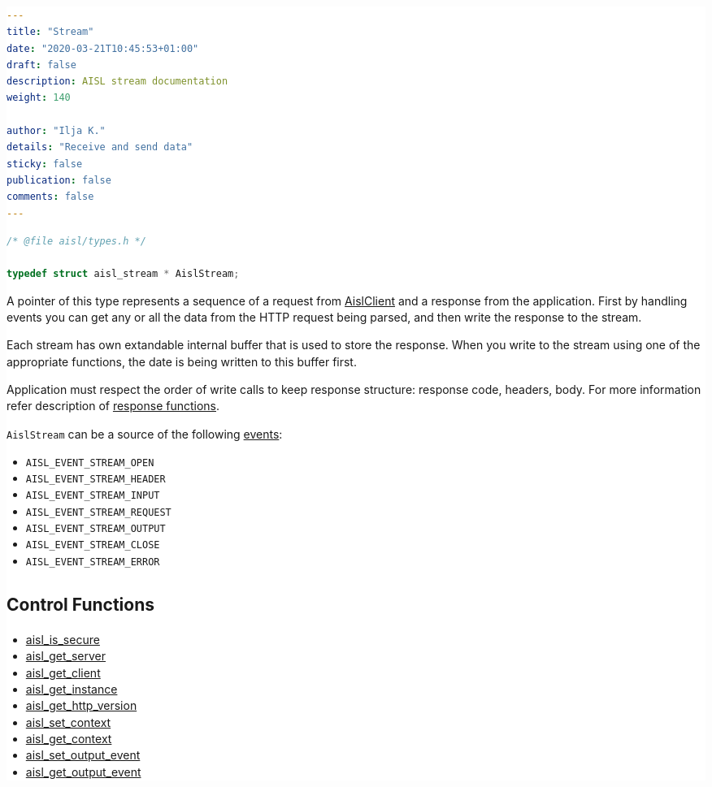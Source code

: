 ```yaml
---
title: "Stream"
date: "2020-03-21T10:45:53+01:00"
draft: false
description: AISL stream documentation
weight: 140

author: "Ilja K."
details: "Receive and send data"
sticky: false
publication: false
comments: false
---
```


```c
/* @file aisl/types.h */

typedef struct aisl_stream * AislStream;
```

A pointer of this type represents a sequence of a request from 
[AislClient](/aisl/handbook/client/) and a response from the application. First by 
handling events you can get any or all the data from the HTTP request being
parsed, and then write the response to the stream.

Each stream has own extandable internal buffer that is used to store the 
response. When you write to the stream using one of the appropriate functions,
the date is being written to this buffer first.

Application must respect the order of write calls to keep response structure: 
response code, headers, body. For more information refer description of
[response functions](#response-functions).

`AislStream` can be a source of the following [events](/aisl/handbook/events-model/#type-aislevent):

*   `AISL_EVENT_STREAM_OPEN`
*   `AISL_EVENT_STREAM_HEADER`
*   `AISL_EVENT_STREAM_INPUT`
*   `AISL_EVENT_STREAM_REQUEST`
*   `AISL_EVENT_STREAM_OUTPUT`
*   `AISL_EVENT_STREAM_CLOSE`
*   `AISL_EVENT_STREAM_ERROR`

## Control Functions
*   [aisl_is_secure](#function-aisl_get_secure)
*   [aisl_get_server](#function-aisl_get_server)
*   [aisl_get_client](#function-aisl_get_client)
*   [aisl_get_instance](#function-aisl_get_instance)
*   [aisl_get_http_version](#function-aisl_get_http_version)
*   [aisl_set_context](#function-aisl_set_context)
*   [aisl_get_context](#function-aisl_get_context)
*   [aisl_set_output_event](#function-aisl_set_output_event)
*   [aisl_get_output_event](#function-aisl_get_output_event)

